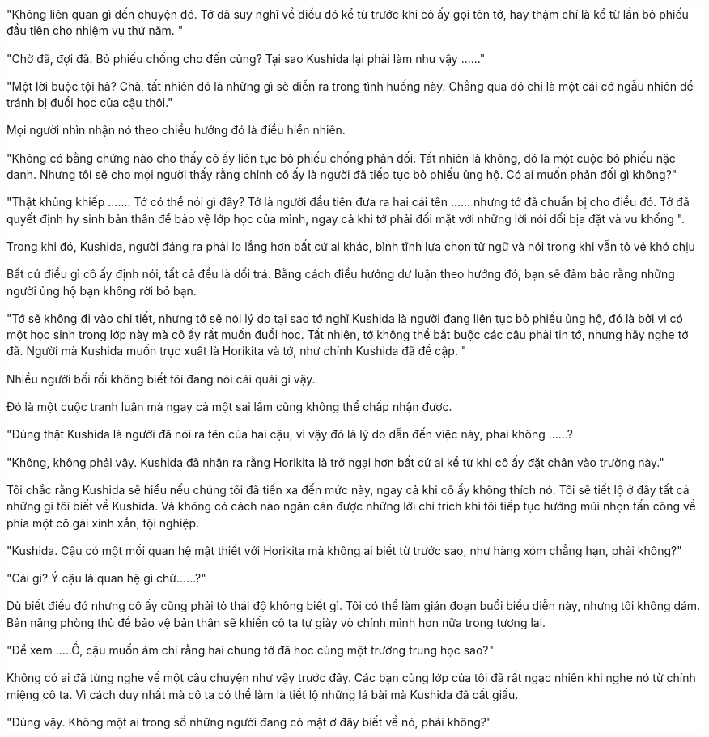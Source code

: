 "Không liên quan gì đến chuyện đó. Tớ đã suy nghĩ về điều đó kể từ trước khi cô ấy gọi tên tớ, hay thậm chí là kể từ lần bỏ phiếu đầu tiên cho nhiệm vụ thứ năm. "

"Chờ đã, đợi đã. Bỏ phiếu chống cho đến cùng? Tại sao Kushida lại phải làm như vậy ......"

"Một lời buộc tội hả? Chà, tất nhiên đó là những gì sẽ diễn ra trong tình huống này. Chẳng qua đó chỉ là một cái cớ ngẫu nhiên để tránh bị đuổi học của cậu thôi."

Mọi người nhìn nhận nó theo chiều hướng đó là điều hiển nhiên.

"Không có bằng chứng nào cho thấy cô ấy liên tục bỏ phiếu chống phản đối. Tất nhiên là không, đó là một cuộc bỏ phiếu nặc danh. Nhưng tôi sẽ cho mọi người thấy rằng chỉnh cô ấy là người đã tiếp tục bỏ phiếu ủng hộ. Có ai muốn phản đối gì không?"

"Thật khủng khiếp ....... Tớ có thể nói gì đây? Tớ là người đầu tiên đưa ra hai cái tên ...... nhưng tớ đã chuẩn bị cho điều đó. Tớ đã quyết định hy sinh bản thân để bảo vệ lớp học của mình, ngay cả khi tớ phải đối mặt với những lời nói dối bịa đặt và vu khống ".

Trong khi đó, Kushida, người đáng ra phải lo lắng hơn bất cứ ai khác, bình tĩnh lựa chọn từ ngữ và nói trong khi vẫn tỏ vẻ khó chịu

Bất cứ điều gì cô ấy định nói, tất cả đều là dối trá. Bằng cách điều hướng dư luận theo hướng đó, bạn sẽ đảm bảo rằng những người ủng hộ bạn không rời bỏ bạn.

"Tớ sẽ không đi vào chi tiết, nhưng tớ sẽ nói lý do tại sao tớ nghĩ Kushida là người đang liên tục bỏ phiếu ủng hộ, đó là bởi vì có một học sinh trong lớp này mà cô ấy rất muốn đuổi học. Tất nhiên, tớ không thể bắt buộc các cậu phải tin tớ, nhưng hãy nghe tớ đã. Người mà Kushida muốn trục xuất là Horikita và tớ, như chính Kushida đã đề cập. "

Nhiều người bối rối không biết tôi đang nói cái quái gì vậy.

Đó là một cuộc tranh luận mà ngay cả một sai lầm cũng không thể chấp nhận được.

"Đúng thật Kushida là người đã nói ra tên của hai cậu, vì vậy đó là lý do dẫn đến việc này, phải không ......?

"Không, không phải vậy. Kushida đã nhận ra rằng Horikita là trở ngại hơn bất cứ ai kể từ khi cô ấy đặt chân vào trường này."

Tôi chắc rằng Kushida sẽ hiểu nếu chúng tôi đã tiến xa đến mức này, ngay cả khi cô ấy không thích nó. Tôi sẽ tiết lộ ở đây tất cả những gì tôi biết về Kushida. Và không có cách nào ngăn cản được những lời chỉ trích khi tôi tiếp tục hướng mũi nhọn tấn công về phía một cô gái xinh xắn, tội nghiệp.

"Kushida. Cậu có một mối quan hệ mật thiết với Horikita mà không ai biết từ trước sao, như hàng xóm chẳng hạn, phải không?"

"Cái gì? Ý cậu là quan hệ gì chứ......?"

Dù biết điều đó nhưng cô ấy cũng phải tỏ thái độ không biết gì. Tôi có thể làm gián đoạn buổi biểu diễn này, nhưng tôi không dám. Bản năng phòng thủ để bảo vệ bản thân sẽ khiến cô ta tự giày vò chính mình hơn nữa trong tương lai.

"Để xem .....Ồ, cậu muốn ám chỉ rằng hai chúng tớ đã học cùng một trường trung học sao?"

Không có ai đã từng nghe về một câu chuyện như vậy trước đây. Các bạn cùng lớp của tôi đã rất ngạc nhiên khi nghe nó từ chính miệng cô ta. Vì cách duy nhất mà cô ta có thể làm là tiết lộ những lá bài mà Kushida đã cất giấu.

"Đúng vậy. Không một ai trong số những người đang có mặt ở đây biết về nó, phải không?"
